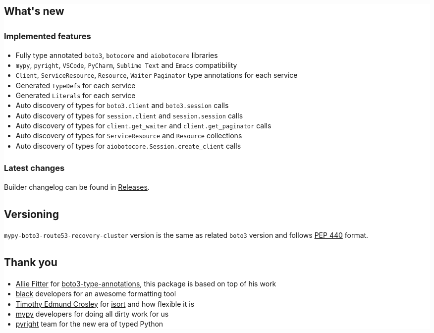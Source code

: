 <a id="what's-new"></a>

## What's new

<a id="implemented-features"></a>

### Implemented features

- Fully type annotated `boto3`, `botocore` and `aiobotocore` libraries
- `mypy`, `pyright`, `VSCode`, `PyCharm`, `Sublime Text` and `Emacs`
  compatibility
- `Client`, `ServiceResource`, `Resource`, `Waiter` `Paginator` type
  annotations for each service
- Generated `TypeDefs` for each service
- Generated `Literals` for each service
- Auto discovery of types for `boto3.client` and `boto3.session` calls
- Auto discovery of types for `session.client` and `session.session` calls
- Auto discovery of types for `client.get_waiter` and `client.get_paginator`
  calls
- Auto discovery of types for `ServiceResource` and `Resource` collections
- Auto discovery of types for `aiobotocore.Session.create_client` calls

<a id="latest-changes"></a>

### Latest changes

Builder changelog can be found in
[Releases](https://github.com/vemel/mypy_boto3_builder/releases).

<a id="versioning"></a>

## Versioning

`mypy-boto3-route53-recovery-cluster` version is the same as related `boto3`
version and follows [PEP 440](https://www.python.org/dev/peps/pep-0440/)
format.

<a id="thank-you"></a>

## Thank you

- [Allie Fitter](https://github.com/alliefitter) for
  [boto3-type-annotations](https://pypi.org/project/boto3-type-annotations/),
  this package is based on top of his work
- [black](https://github.com/psf/black) developers for an awesome formatting
  tool
- [Timothy Edmund Crosley](https://github.com/timothycrosley) for
  [isort](https://github.com/PyCQA/isort) and how flexible it is
- [mypy](https://github.com/python/mypy) developers for doing all dirty work
  for us
- [pyright](https://github.com/microsoft/pyright) team for the new era of typed
  Python
